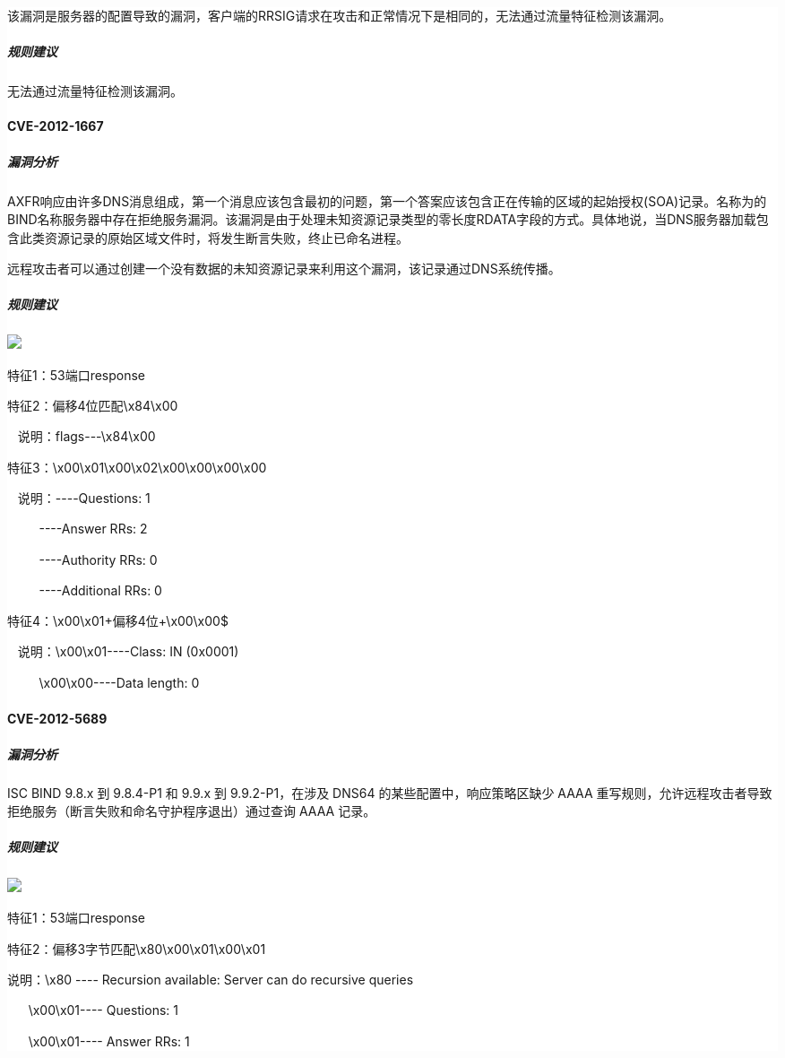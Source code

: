 该漏洞是服务器的配置导致的漏洞，客户端的RRSIG请求在攻击和正常情况下是相同的，无法通过流量特征检测该漏洞。

##### 规则建议

无法通过流量特征检测该漏洞。

#### CVE-2012-1667

##### 漏洞分析

AXFR响应由许多DNS消息组成，第一个消息应该包含最初的问题，第一个答案应该包含正在传输的区域的起始授权(SOA)记录。名称为的BIND名称服务器中存在拒绝服务漏洞。该漏洞是由于处理未知资源记录类型的零长度RDATA字段的方式。具体地说，当DNS服务器加载包含此类资源记录的原始区域文件时，将发生断言失败，终止已命名进程。

远程攻击者可以通过创建一个没有数据的未知资源记录来利用这个漏洞，该记录通过DNS系统传播。

##### 规则建议

![](file:///C:/Users/zhukeyu/AppData/Local/Temp/msohtmlclip1/01/clip_image059.jpg)

特征1：53端口response

特征2：偏移4位匹配\x84\x00

   说明：flags---\x84\x00

特征3：\x00\x01\x00\x02\x00\x00\x00\x00

   说明：----Questions: 1

         ----Answer RRs: 2

         ----Authority RRs: 0

         ----Additional RRs: 0

特征4：\x00\x01+偏移4位+\x00\x00$

   说明：\x00\x01----Class: IN (0x0001)

         \x00\x00----Data length: 0

#### CVE-2012-5689

##### 漏洞分析

ISC BIND 9.8.x 到 9.8.4-P1 和 9.9.x 到 9.9.2-P1，在涉及 DNS64 的某些配置中，响应策略区缺少 AAAA 重写规则，允许远程攻击者导致拒绝服务（断言失败和命名守护程序退出）通过查询 AAAA 记录。

##### 规则建议

![](file:///C:/Users/zhukeyu/AppData/Local/Temp/msohtmlclip1/01/clip_image061.jpg)

特征1：53端口response

特征2：偏移3字节匹配\x80\x00\x01\x00\x01

说明：\x80 ---- Recursion available: Server can do recursive queries

      \x00\x01---- Questions: 1

      \x00\x01---- Answer RRs: 1
